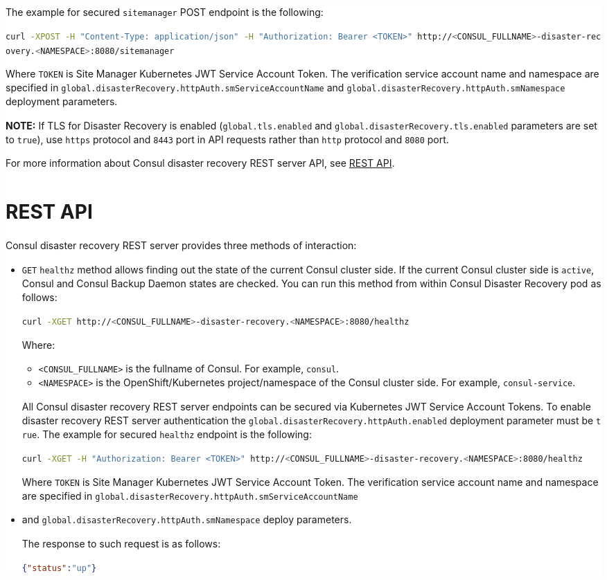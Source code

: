 The example for secured `sitemanager` POST endpoint is the following:

```sh
curl -XPOST -H "Content-Type: application/json" -H "Authorization: Bearer <TOKEN>" http://<CONSUL_FULLNAME>-disaster-recovery.<NAMESPACE>:8080/sitemanager
```

Where `TOKEN` is Site Manager Kubernetes JWT Service Account Token.
The verification service account name and namespace are specified in `global.disasterRecovery.httpAuth.smServiceAccountName`
and `global.disasterRecovery.httpAuth.smNamespace` deployment parameters.

**NOTE:** If TLS for Disaster Recovery is enabled (`global.tls.enabled` and `global.disasterRecovery.tls.enabled`
parameters are set to `true`), use `https` protocol and `8443` port in API requests rather than `http` protocol and `8080` port.

For more information about Consul disaster recovery REST server API, see [REST API](#rest-api).

# REST API

Consul disaster recovery REST server provides three methods of interaction:

* `GET` `healthz` method allows finding out the state of the current Consul cluster side.
  If the current Consul cluster side is `active`, Consul and Consul Backup Daemon states are checked.
  You can run this method from within Consul Disaster Recovery pod as follows:

  ```sh
  curl -XGET http://<CONSUL_FULLNAME>-disaster-recovery.<NAMESPACE>:8080/healthz
  ```

  Where:

    * `<CONSUL_FULLNAME>` is the fullname of Consul. For example, `consul`.
    * `<NAMESPACE>` is the OpenShift/Kubernetes project/namespace of the Consul cluster side. For example, `consul-service`.

  All Consul disaster recovery REST server endpoints can be secured via Kubernetes JWT Service Account Tokens.
  To enable disaster recovery REST server authentication the `global.disasterRecovery.httpAuth.enabled` deployment parameter
  must be `true`. The example for secured `healthz` endpoint is the following:

  ```sh
  curl -XGET -H "Authorization: Bearer <TOKEN>" http://<CONSUL_FULLNAME>-disaster-recovery.<NAMESPACE>:8080/healthz
  ```

  Where `TOKEN` is Site Manager Kubernetes JWT Service Account Token.
  The verification service account name and namespace are specified in `global.disasterRecovery.httpAuth.smServiceAccountName`
* and `global.disasterRecovery.httpAuth.smNamespace` deploy parameters.

  The response to such request is as follows:

  ```json
  {"status":"up"}
  ```
